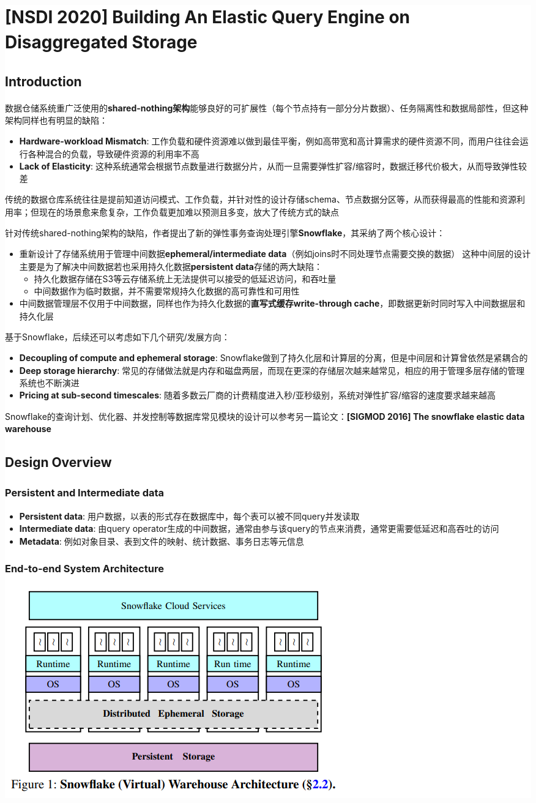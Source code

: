 # [NSDI 2020] Building An Elastic Query Engine on Disaggregated Storage

## Introduction

数据仓储系统重广泛使用的**shared-nothing架构**能够良好的可扩展性（每个节点持有一部分分片数据）、任务隔离性和数据局部性，但这种架构同样也有明显的缺陷：

- **Hardware-workload Mismatch**: 工作负载和硬件资源难以做到最佳平衡，例如高带宽和高计算需求的硬件资源不同，而用户往往会运行各种混合的负载，导致硬件资源的利用率不高
- **Lack of Elasticity**: 这种系统通常会根据节点数量进行数据分片，从而一旦需要弹性扩容/缩容时，数据迁移代价极大，从而导致弹性较差

传统的数据仓库系统往往是提前知道访问模式、工作负载，并针对性的设计存储schema、节点数据分区等，从而获得最高的性能和资源利用率；但现在的场景愈来愈复杂，工作负载更加难以预测且多变，放大了传统方式的缺点

针对传统shared-nothing架构的缺陷，作者提出了新的弹性事务查询处理引擎**Snowflake**，其采纳了两个核心设计：

- 重新设计了存储系统用于管理中间数据**ephemeral/intermediate data**（例如joins时不同处理节点需要交换的数据）
  这种中间层的设计主要是为了解决中间数据若也采用持久化数据**persistent data**存储的两大缺陷：
  - 持久化数据存储在S3等云存储系统上无法提供可以接受的低延迟访问，和吞吐量
  - 中间数据作为临时数据，并不需要常规持久化数据的高可靠性和可用性
- 中间数据管理层不仅用于中间数据，同样也作为持久化数据的**直写式缓存write-through cache**，即数据更新时同时写入中间数据层和持久化层

基于Snowflake，后续还可以考虑如下几个研究/发展方向：

- **Decoupling of compute and ephemeral storage**: Snowflake做到了持久化层和计算层的分离，但是中间层和计算曾依然是紧耦合的
- **Deep storage hierarchy**: 常见的存储做法就是内存和磁盘两层，而现在更深的存储层次越来越常见，相应的用于管理多层存储的管理系统也不断演进
- **Pricing at sub-second timescales**: 随着多数云厂商的计费精度进入秒/亚秒级别，系统对弹性扩容/缩容的速度要求越来越高

Snowflake的查询计划、优化器、并发控制等数据库常见模块的设计可以参考另一篇论文：**[SIGMOD 2016] The snowflake elastic data warehouse**

## Design Overview

### Persistent and Intermediate data

- **Persistent data**: 用户数据，以表的形式存在数据库中，每个表可以被不同query并发读取
- **Intermediate data**: 由query operator生成的中间数据，通常由参与该query的节点来消费，通常更需要低延迟和高吞吐的访问
- **Metadata**: 例如对象目录、表到文件的映射、统计数据、事务日志等元信息

### End-to-end System Architecture

![p01](images/snowflake01.png)
